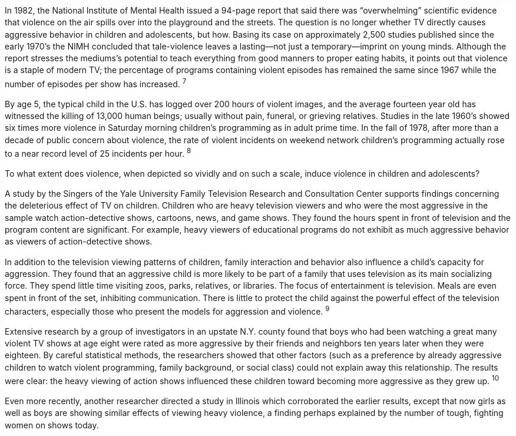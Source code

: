   In 1982, the National Institute of Mental Health issued a 94-page report that said there was “overwhelming” scientific evidence that violence on the air spills over into the playground and the streets. The question is no longer whether TV directly causes aggressive behavior in children and adolescents, but how. Basing its case on approximately 2,500 studies published since the early 1970’s the NIMH concluded that tale-violence leaves a lasting—not just a temporary—imprint on young minds. Although the report stresses the mediums’s potential to teach everything from good manners to proper eating habits, it points out that violence is a staple of modern TV; the percentage of programs containing violent episodes has remained the same since 1967 while the number of episodes per show has increased.
  <sup>
   7
  </sup>
 </p>
 <p>
  By age 5, the typical child in the U.S. has logged over 200 hours of violent images, and the average fourteen year old has witnessed the killing of 13,000 human beings; usually without pain, funeral, or grieving relatives. Studies in the late 1960’s showed six times more violence in Saturday morning children’s programming as in adult prime time. In the fall of 1978, after more than a decade of public concern about violence, the rate of violent incidents on weekend network children’s programming actually rose to a near record level of 25 incidents per hour.
  <sup>
   8
  </sup>
 </p>
 <p>
  To what extent does violence, when depicted so vividly and on such a scale, induce violence in children and adolescents?
 </p>
 <p>
  A study by the Singers of the Yale University Family Television Research and Consultation Center supports findings concerning the deleterious effect of TV on children. Children who are heavy television viewers and who were the most aggressive in the sample watch action-detective shows, cartoons, news, and game shows. They found the hours spent in front of television and the program content are significant. For example, heavy viewers of educational programs do not exhibit as much aggressive behavior as viewers of action-detective shows.
 </p>
 <p>
  In addition to the television viewing patterns of children, family interaction and behavior also influence a child’s capacity for aggression. They found that an aggressive child is more likely to be part of a family that uses television as its main socializing force. They spend little time visiting zoos, parks, relatives, or libraries. The focus of entertainment is television. Meals are even spent in front of the set, inhibiting communication. There is little to protect the child against the powerful effect of the television characters, especially those who present the models for aggression and violence.
  <sup>
   9
  </sup>
 </p>
 <p>
  Extensive research by a group of investigators in an upstate N.Y. county found that boys who had been watching a great many violent TV shows at age eight were rated as more aggressive by their friends and neighbors ten years later when they were eighteen. By careful statistical methods, the researchers showed that other factors (such as a preference by already aggressive children to watch violent programming, family background, or social class) could not explain away this relationship. The results were clear: the heavy viewing of action shows influenced these children toward becoming more aggressive as they grew up.
  <sup>
   10
  </sup>
 </p>
 <p>
  Even more recently, another researcher directed a study in Illinois which corroborated the earlier results, except that now girls as well as boys are showing similar effects of viewing heavy violence, a finding perhaps explained by the number of tough, fighting women on shows today.